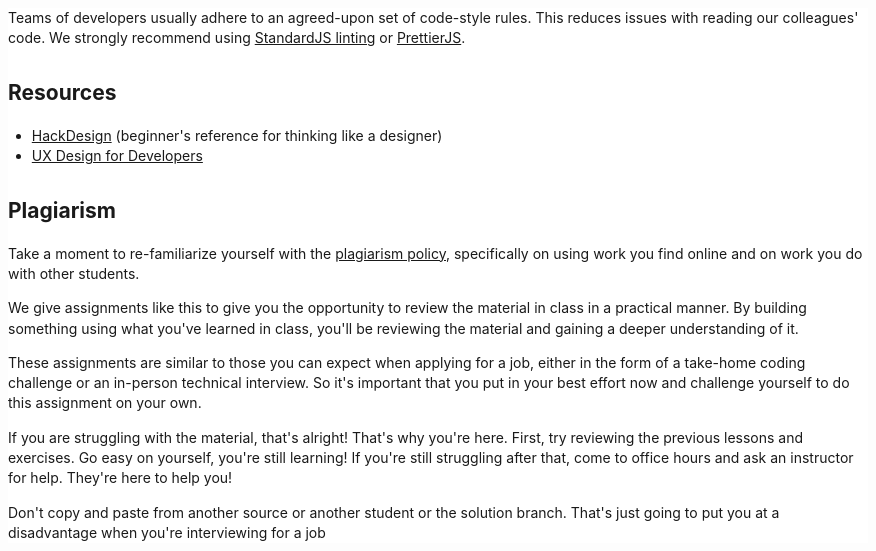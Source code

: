 Teams of developers usually adhere to an agreed-upon set of code-style rules.
This reduces issues with reading our colleagues' code. We strongly recommend
using [StandardJS linting](https://github.com/standard/standard#install) or
[PrettierJS](https://github.com/prettier/prettier).

## Resources

- [HackDesign](https://hackdesign.org/lessons) (beginner's reference for
  thinking like a designer)
- [UX Design for Developers](https://hackernoon.com/ux-design-for-developers-d3429200a1da)

## Plagiarism

Take a moment to re-familiarize yourself with the
[plagiarism policy](https://git.generalassemb.ly/seir-1118/administrative/blob/master/plagiarism.md),
specifically on using work you find online and on work you do with other
students.

We give assignments like this to give you the opportunity to review the material
in class in a practical manner. By building something using what you've learned
in class, you'll be reviewing the material and gaining a deeper understanding of
it.

These assignments are similar to those you can expect when applying for a job,
either in the form of a take-home coding challenge or an in-person technical
interview. So it's important that you put in your best effort now and challenge
yourself to do this assignment on your own.

If you are struggling with the material, that's alright! That's why you're here.
First, try reviewing the previous lessons and exercises. Go easy on yourself,
you're still learning! If you're still struggling after that, come to office
hours and ask an instructor for help. They're here to help you!

Don't copy and paste from another source or another student or the solution
branch. That's just going to put you at a disadvantage when you're interviewing
for a job
